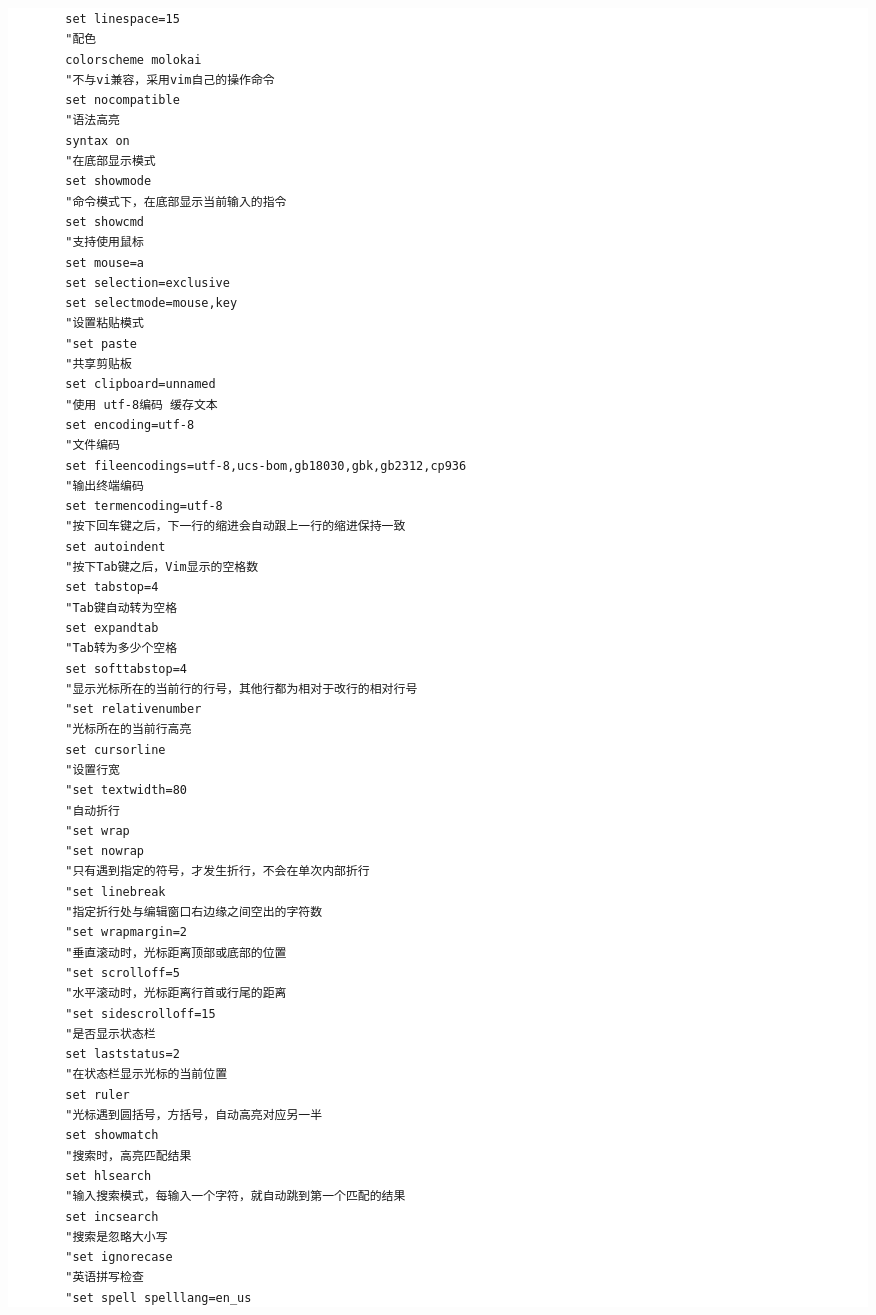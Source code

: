 			set linespace=15
			"配色
			colorscheme molokai
			"不与vi兼容，采用vim自己的操作命令
			set nocompatible
			"语法高亮
			syntax on
			"在底部显示模式
			set showmode
			"命令模式下，在底部显示当前输入的指令
			set showcmd
			"支持使用鼠标
			set mouse=a
			set selection=exclusive
			set selectmode=mouse,key
			"设置粘贴模式
			"set paste
			"共享剪贴板
			set clipboard=unnamed
			"使用 utf-8编码 缓存文本
			set encoding=utf-8
			"文件编码
			set fileencodings=utf-8,ucs-bom,gb18030,gbk,gb2312,cp936
			"输出终端编码
			set termencoding=utf-8
			"按下回车键之后，下一行的缩进会自动跟上一行的缩进保持一致
			set autoindent
			"按下Tab键之后，Vim显示的空格数
			set tabstop=4
			"Tab键自动转为空格
			set expandtab
			"Tab转为多少个空格
			set softtabstop=4
			"显示光标所在的当前行的行号，其他行都为相对于改行的相对行号
			"set relativenumber
			"光标所在的当前行高亮
			set cursorline
			"设置行宽
			"set textwidth=80
			"自动折行
			"set wrap
			"set nowrap
			"只有遇到指定的符号，才发生折行，不会在单次内部折行
			"set linebreak
			"指定折行处与编辑窗口右边缘之间空出的字符数
			"set wrapmargin=2
			"垂直滚动时，光标距离顶部或底部的位置
			"set scrolloff=5
			"水平滚动时，光标距离行首或行尾的距离
			"set sidescrolloff=15
			"是否显示状态栏
			set laststatus=2
			"在状态栏显示光标的当前位置
			set ruler
			"光标遇到圆括号，方括号，自动高亮对应另一半
			set showmatch
			"搜索时，高亮匹配结果
			set hlsearch
			"输入搜索模式，每输入一个字符，就自动跳到第一个匹配的结果
			set incsearch
			"搜索是忽略大小写
			"set ignorecase
			"英语拼写检查
			"set spell spelllang=en_us